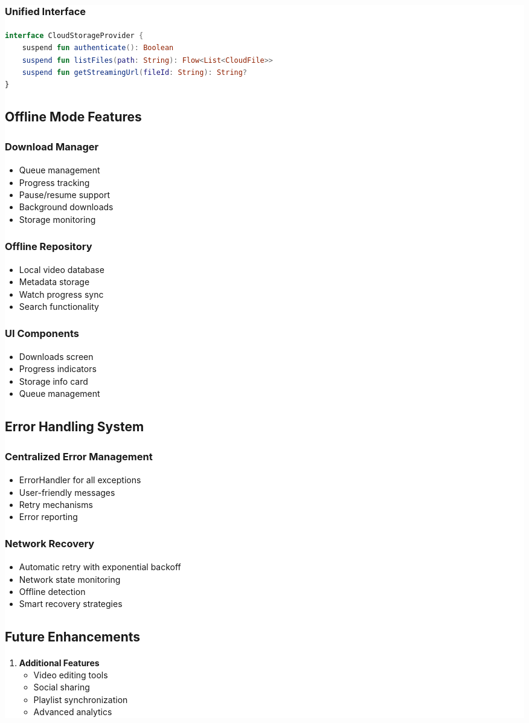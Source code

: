 ### Unified Interface
```kotlin
interface CloudStorageProvider {
    suspend fun authenticate(): Boolean
    suspend fun listFiles(path: String): Flow<List<CloudFile>>
    suspend fun getStreamingUrl(fileId: String): String?
}
```

## Offline Mode Features

### Download Manager
- Queue management
- Progress tracking
- Pause/resume support
- Background downloads
- Storage monitoring

### Offline Repository
- Local video database
- Metadata storage
- Watch progress sync
- Search functionality

### UI Components
- Downloads screen
- Progress indicators
- Storage info card
- Queue management

## Error Handling System

### Centralized Error Management
- ErrorHandler for all exceptions
- User-friendly messages
- Retry mechanisms
- Error reporting

### Network Recovery
- Automatic retry with exponential backoff
- Network state monitoring
- Offline detection
- Smart recovery strategies

## Future Enhancements

1. **Additional Features**
   - Video editing tools
   - Social sharing
   - Playlist synchronization
   - Advanced analytics
